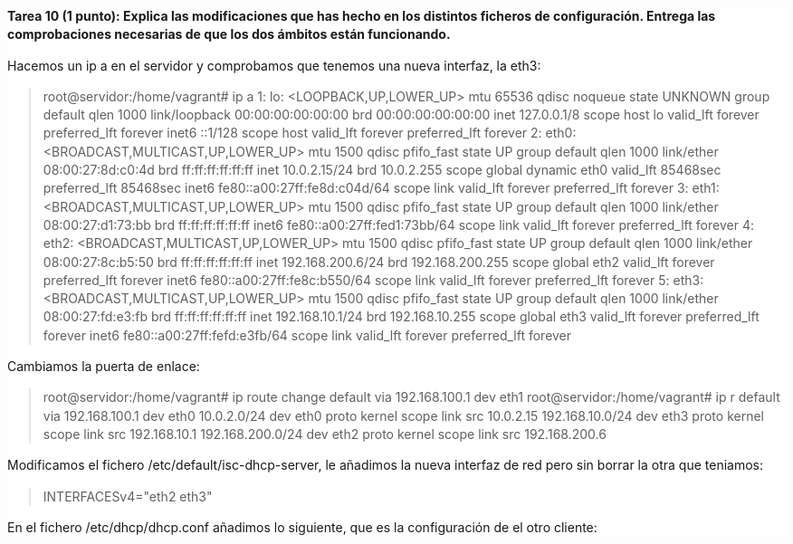 **Tarea 10 (1 punto): Explica las modificaciones que has hecho en los distintos ficheros de configuración. Entrega las comprobaciones necesarias de que los dos ámbitos están funcionando.**

 Hacemos un ip a en el servidor y comprobamos que tenemos una nueva interfaz, la eth3:

>root@servidor:/home/vagrant# ip a
>1: lo: <LOOPBACK,UP,LOWER_UP> mtu 65536 qdisc noqueue state UNKNOWN group default qlen 1000
>    link/loopback 00:00:00:00:00:00 brd 00:00:00:00:00:00
>    inet 127.0.0.1/8 scope host lo
>       valid_lft forever preferred_lft forever
>    inet6 ::1/128 scope host 
>       valid_lft forever preferred_lft forever
>2: eth0: <BROADCAST,MULTICAST,UP,LOWER_UP> mtu 1500 qdisc pfifo_fast state UP group default qlen 1000
>    link/ether 08:00:27:8d:c0:4d brd ff:ff:ff:ff:ff:ff
>    inet 10.0.2.15/24 brd 10.0.2.255 scope global dynamic eth0
>       valid_lft 85468sec preferred_lft 85468sec
>    inet6 fe80::a00:27ff:fe8d:c04d/64 scope link 
>       valid_lft forever preferred_lft forever
>3: eth1: <BROADCAST,MULTICAST,UP,LOWER_UP> mtu 1500 qdisc pfifo_fast state UP group default qlen 1000
>    link/ether 08:00:27:d1:73:bb brd ff:ff:ff:ff:ff:ff
>    inet6 fe80::a00:27ff:fed1:73bb/64 scope link 
>       valid_lft forever preferred_lft forever
>4: eth2: <BROADCAST,MULTICAST,UP,LOWER_UP> mtu 1500 qdisc pfifo_fast state UP group default qlen 1000
>    link/ether 08:00:27:8c:b5:50 brd ff:ff:ff:ff:ff:ff
>    inet 192.168.200.6/24 brd 192.168.200.255 scope global eth2
>       valid_lft forever preferred_lft forever
>    inet6 fe80::a00:27ff:fe8c:b550/64 scope link 
>       valid_lft forever preferred_lft forever
>5: eth3: <BROADCAST,MULTICAST,UP,LOWER_UP> mtu 1500 qdisc pfifo_fast state UP group default qlen 1000
>    link/ether 08:00:27:fd:e3:fb brd ff:ff:ff:ff:ff:ff
>    inet 192.168.10.1/24 brd 192.168.10.255 scope global eth3
>       valid_lft forever preferred_lft forever
>      inet6 fe80::a00:27ff:fefd:e3fb/64 scope link 
>       valid_lft forever preferred_lft forever

 Cambiamos la puerta de enlace:

>root@servidor:/home/vagrant# ip route change default via 192.168.100.1 dev eth1
>root@servidor:/home/vagrant# ip r
>default via 192.168.100.1 dev eth0 
>10.0.2.0/24 dev eth0 proto kernel scope link src 10.0.2.15 
>192.168.10.0/24 dev eth3 proto kernel scope link src 192.168.10.1 
>192.168.200.0/24 dev eth2 proto kernel scope link src 192.168.200.6 

 Modificamos el fichero /etc/default/isc-dhcp-server, le añadimos la nueva interfaz de red pero sin borrar la otra que teniamos:

>INTERFACESv4="eth2 eth3"

 En el fichero /etc/dhcp/dhcp.conf añadimos lo siguiente, que es la configuración de el otro cliente:
